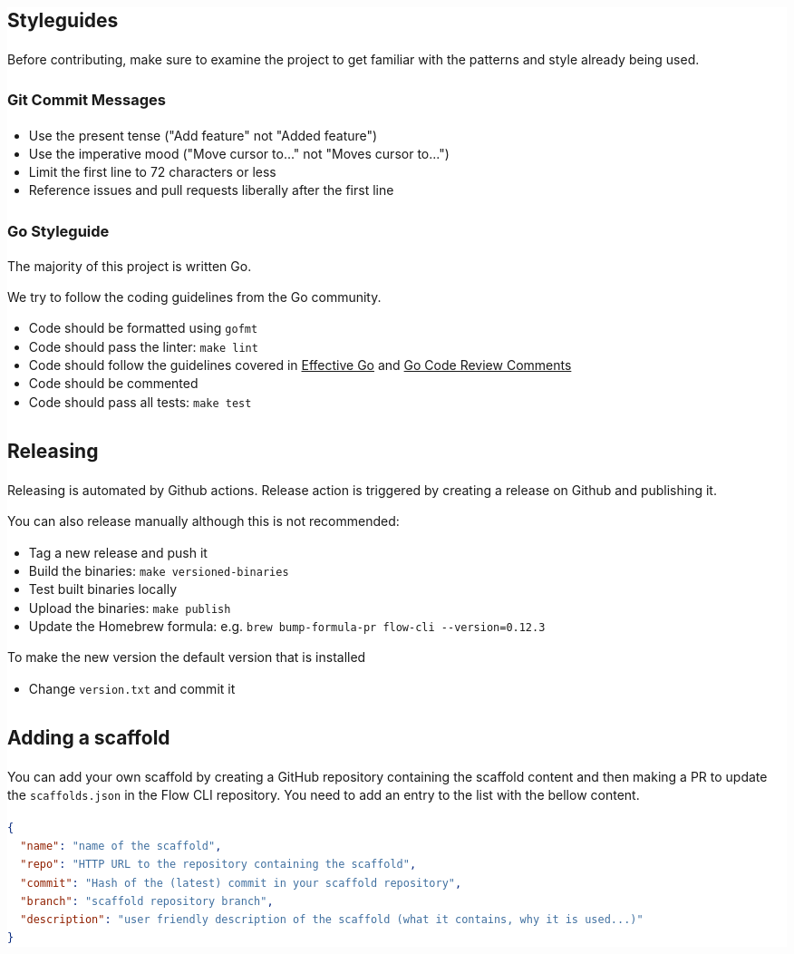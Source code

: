 ## Styleguides

Before contributing, make sure to examine the project to get familiar with the patterns and style already being used.

### Git Commit Messages

- Use the present tense ("Add feature" not "Added feature")
- Use the imperative mood ("Move cursor to..." not "Moves cursor to...")
- Limit the first line to 72 characters or less
- Reference issues and pull requests liberally after the first line

### Go Styleguide

The majority of this project is written Go.

We try to follow the coding guidelines from the Go community.

- Code should be formatted using `gofmt`
- Code should pass the linter: `make lint`
- Code should follow the guidelines covered in
  [Effective Go](http://golang.org/doc/effective_go.html)
  and [Go Code Review Comments](https://github.com/golang/go/wiki/CodeReviewComments)
- Code should be commented
- Code should pass all tests: `make test`

## Releasing

Releasing is automated by Github actions. Release action is triggered by creating a release on Github and publishing it.

You can also release manually although this is not recommended:
- Tag a new release and push it
- Build the binaries: `make versioned-binaries`
- Test built binaries locally
- Upload the binaries: `make publish`
- Update the Homebrew formula: e.g. `brew bump-formula-pr flow-cli --version=0.12.3`

To make the new version the default version that is installed

- Change `version.txt` and commit it

## Adding a scaffold
You can add your own scaffold by creating a GitHub repository containing the scaffold content and then making a PR 
to update the `scaffolds.json` in the Flow CLI repository. You need to add an entry to the list 
with the bellow content.

```json
{
  "name": "name of the scaffold",
  "repo": "HTTP URL to the repository containing the scaffold",
  "commit": "Hash of the (latest) commit in your scaffold repository",
  "branch": "scaffold repository branch",
  "description": "user friendly description of the scaffold (what it contains, why it is used...)"
}
```
